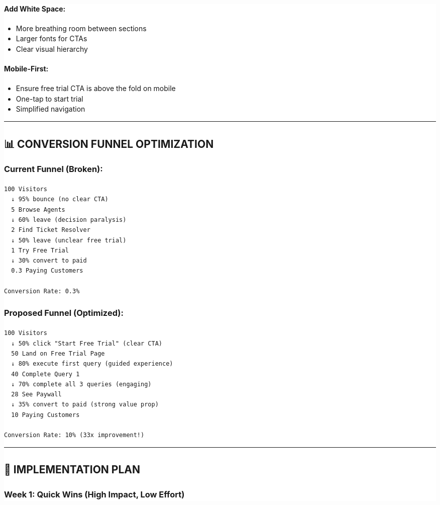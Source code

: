 #### Add White Space:
- More breathing room between sections
- Larger fonts for CTAs
- Clear visual hierarchy

#### Mobile-First:
- Ensure free trial CTA is above the fold on mobile
- One-tap to start trial
- Simplified navigation

---

## 📊 CONVERSION FUNNEL OPTIMIZATION

### Current Funnel (Broken):
```
100 Visitors
  ↓ 95% bounce (no clear CTA)
  5 Browse Agents
  ↓ 60% leave (decision paralysis)
  2 Find Ticket Resolver
  ↓ 50% leave (unclear free trial)
  1 Try Free Trial
  ↓ 30% convert to paid
  0.3 Paying Customers

Conversion Rate: 0.3%
```

### Proposed Funnel (Optimized):
```
100 Visitors
  ↓ 50% click "Start Free Trial" (clear CTA)
  50 Land on Free Trial Page
  ↓ 80% execute first query (guided experience)
  40 Complete Query 1
  ↓ 70% complete all 3 queries (engaging)
  28 See Paywall
  ↓ 35% convert to paid (strong value prop)
  10 Paying Customers

Conversion Rate: 10% (33x improvement!)
```

---

## 🚀 IMPLEMENTATION PLAN

### Week 1: Quick Wins (High Impact, Low Effort)
